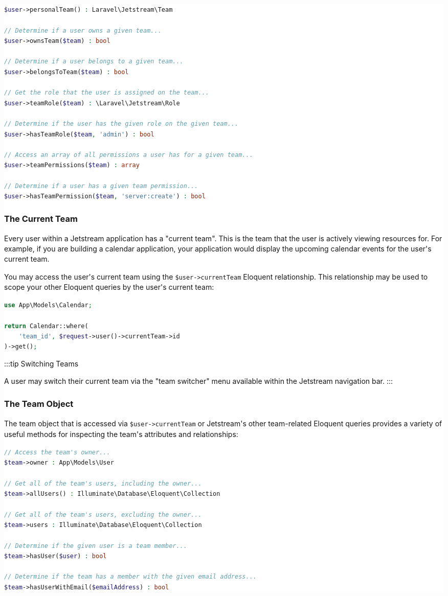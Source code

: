 ```php
$user->personalTeam() : Laravel\Jetstream\Team

// Determine if a user owns a given team...
$user->ownsTeam($team) : bool

// Determine if a user belongs to a given team...
$user->belongsToTeam($team) : bool

// Get the role that the user is assigned on the team...
$user->teamRole($team) : \Laravel\Jetstream\Role

// Determine if the user has the given role on the given team...
$user->hasTeamRole($team, 'admin') : bool

// Access an array of all permissions a user has for a given team...
$user->teamPermissions($team) : array

// Determine if a user has a given team permission...
$user->hasTeamPermission($team, 'server:create') : bool
```

### The Current Team

Every user within a Jetstream application has a "current team". This is the team that the user is actively viewing resources for. For example, if you are building a calendar application, your application would display the upcoming calendar events for the user's current team.

You may access the user's current team using the `$user->currentTeam` Eloquent relationship. This relationship may be used to scope your other Eloquent queries by the user's current team:

```php
use App\Models\Calendar;

return Calendar::where(
    'team_id', $request->user()->currentTeam->id
)->get();
```

:::tip Switching Teams

A user may switch their current team via the "team switcher" menu available within the Jetstream navigation bar.
:::

### The Team Object

The team object that is accessed via `$user->currentTeam` or Jetstream's other team-related Eloquent queries provides a variety of useful methods for inspecting the team's attributes and relationships:

```php
// Access the team's owner...
$team->owner : App\Models\User

// Get all of the team's users, including the owner...
$team->allUsers() : Illuminate\Database\Eloquent\Collection

// Get all of the team's users, excluding the owner...
$team->users : Illuminate\Database\Eloquent\Collection

// Determine if the given user is a team member...
$team->hasUser($user) : bool

// Determine if the team has a member with the given email address...
$team->hasUserWithEmail($emailAddress) : bool

```